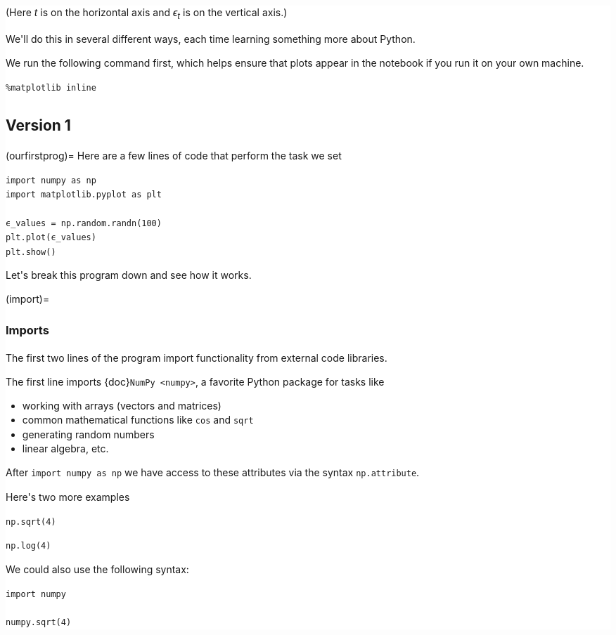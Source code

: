 (Here $t$ is on the horizontal axis and $\epsilon_t$ is on the
vertical axis.)

We'll do this in several different ways, each time learning something more
about Python.

We run the following command first, which helps ensure that plots appear in the
notebook if you run it on your own machine.

```{code-cell} ipython
%matplotlib inline
```

## Version 1

(ourfirstprog)=
Here are a few lines of code that perform the task we set

```{code-cell} ipython
import numpy as np
import matplotlib.pyplot as plt

ϵ_values = np.random.randn(100)
plt.plot(ϵ_values)
plt.show()
```

Let's break this program down and see how it works.

(import)=
### Imports

The first two lines of the program import functionality from external code
libraries.

The first line imports {doc}`NumPy <numpy>`, a favorite Python package for tasks like

* working with arrays (vectors and matrices)
* common mathematical functions like `cos` and `sqrt`
* generating random numbers
* linear algebra, etc.

After `import numpy as np` we have access to these attributes via the syntax `np.attribute`.

Here's two more examples

```{code-cell} python3
np.sqrt(4)
```

```{code-cell} python3
np.log(4)
```

We could also use the following syntax:

```{code-cell} python3
import numpy

numpy.sqrt(4)
```
